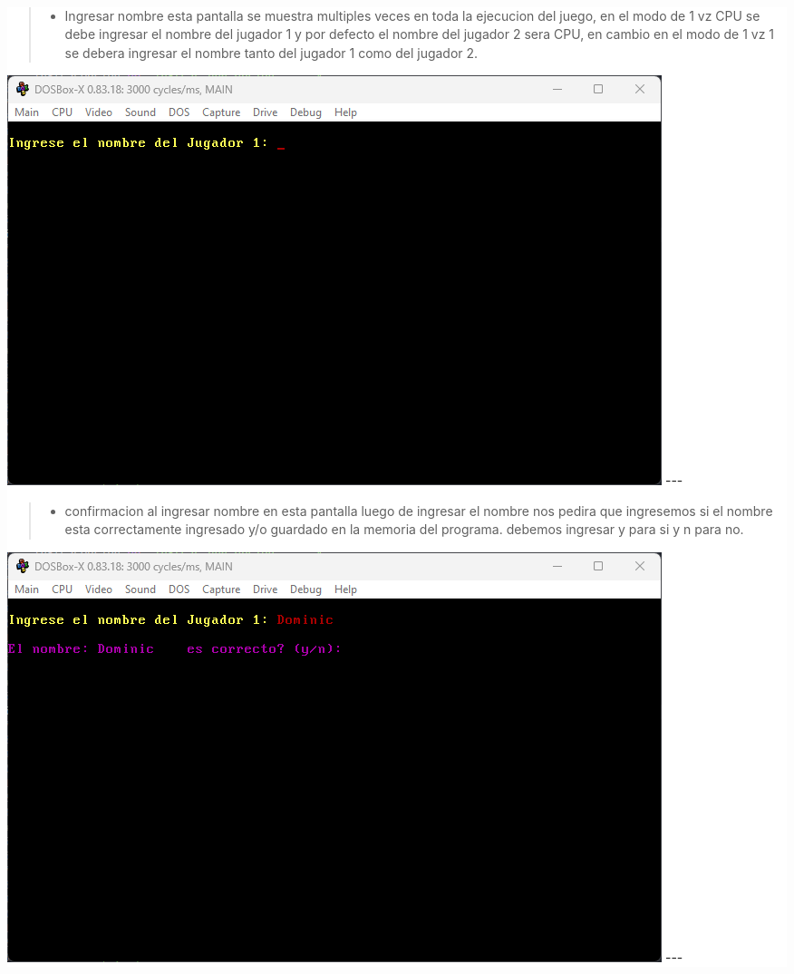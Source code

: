 >*   Ingresar nombre
  esta pantalla se muestra multiples veces en toda la ejecucion del juego, en el modo de 1 vz CPU se debe ingresar el nombre del jugador 1 y por defecto el nombre del jugador 2 sera CPU, en cambio en el modo de 1 vz 1 se debera ingresar el nombre tanto del jugador 1 como del jugador 2.
<img src="./img/3.png" alt=""/>
---

>*   confirmacion al ingresar nombre
  en esta pantalla luego de ingresar el nombre nos pedira que ingresemos si el nombre esta correctamente ingresado y/o guardado en la memoria del programa. debemos ingresar y para si y n para no.
<img src="./img/4.png" alt=""/>
---
